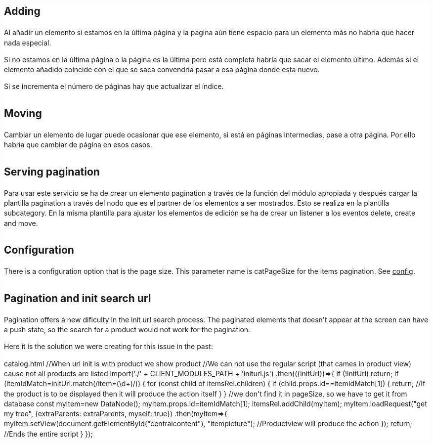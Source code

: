 ## Adding

Al añadir un elemento si estamos en la última página y la página aún tiene espacio para un elemento más no habría que hacer nada especial. 

Si no estamos en la última página o la página es la última pero está completa habría que sacar el elemento último. Además si el elemento añadido coincide con el que se saca convendría pasar a esa página donde esta nuevo.

Si se incrementa el número de páginas hay que actualizar el índice.

## Moving

Cambiar un elemento de lugar puede ocasionar que ese elemento, si está en páginas intermedias, pase a otra página. Por ello habría que cambiar de página en esos casos.

## Serving pagination

Para usar este servicio se ha de crear un elemento pagination a través de la función del módulo apropiada y después cargar la plantilla pagination a través del nodo que es el partner de los elementos a ser mostrados. Esto se realiza en la plantilla subcategory. En la misma plantilla para ajustar los elementos de edición se ha de crear un listener a los eventos delete, create and move.

## Configuration

There is a configuration option that is the page size. This parameter name is catPageSize for the items pagination. See [config](config.md).


## Pagination and init search url

Pagination offers a new dificulty in the init url search process. The paginated elements that doesn't appear at the screen can have a push state, so the search for a product would not work for the pagination.

Here it is the solution we were creating for this issue in the past:

catalog.html
  //When url init is with product we show product
  //We can not use the regular script (that cames in product view) cause not all products are listed
  import('./' + CLIENT_MODULES_PATH + 'initurl.js')
  .then(({initUrl})=>{
    if (!initUrl) return;
    if (itemIdMatch=initUrl.match(/item=(\d+)/)) {
      for (const child of itemsRel.children) {
        if (child.props.id==itemIdMatch[1]) {
          return; //If the product is to be displayed then it will produce the action itself
        }
      }
      //we don't find it in pageSize, so we have to get it from database
      const myItem=new DataNode();
      myItem.props.id=itemIdMatch[1];
      itemsRel.addChild(myItem);
      myItem.loadRequest("get my tree", {extraParents: extraParents, myself: true})
      .then(myItem=>{
        myItem.setView(document.getElementById("centralcontent"), "itempicture");
        //Productview will produce the action
      });
      return; //Ends the entire script
    }
  });